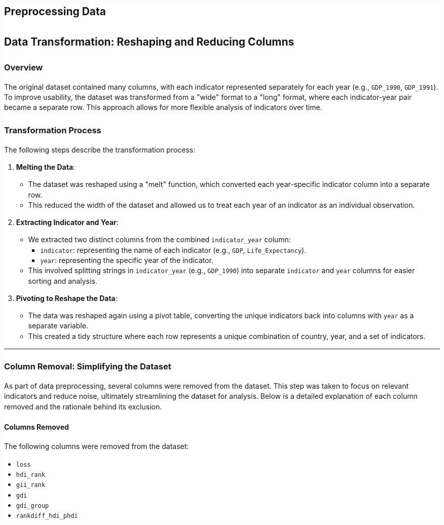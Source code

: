 
## Preprocessing Data

## Data Transformation: Reshaping and Reducing Columns

### Overview

The original dataset contained many columns, with each indicator represented separately for each year (e.g., `GDP_1990`, `GDP_1991`). To improve usability, the dataset was transformed from a "wide" format to a "long" format, where each indicator-year pair became a separate row. This approach allows for more flexible analysis of indicators over time.

### Transformation Process

The following steps describe the transformation process:

1. **Melting the Data**:

   - The dataset was reshaped using a "melt" function, which converted each year-specific indicator column into a separate row.
   - This reduced the width of the dataset and allowed us to treat each year of an indicator as an individual observation.

2. **Extracting Indicator and Year**:

   - We extracted two distinct columns from the combined `indicator_year` column:
     - `indicator`: representing the name of each indicator (e.g., `GDP`, `Life_Expectancy`).
     - `year`: representing the specific year of the indicator.
   - This involved splitting strings in `indicator_year` (e.g., `GDP_1990`) into separate `indicator` and `year` columns for easier sorting and analysis.

3. **Pivoting to Reshape the Data**:
   - The data was reshaped again using a pivot table, converting the unique indicators back into columns with `year` as a separate variable.
   - This created a tidy structure where each row represents a unique combination of country, year, and a set of indicators.

---

### Column Removal: Simplifying the Dataset

As part of data preprocessing, several columns were removed from the dataset. This step was taken to focus on relevant indicators and reduce noise, ultimately streamlining the dataset for analysis. Below is a detailed explanation of each column removed and the rationale behind its exclusion.

#### Columns Removed

The following columns were removed from the dataset:

- `loss`
- `hdi_rank`
- `gii_rank`
- `gdi`
- `gdi_group`
- `rankdiff_hdi_phdi`
